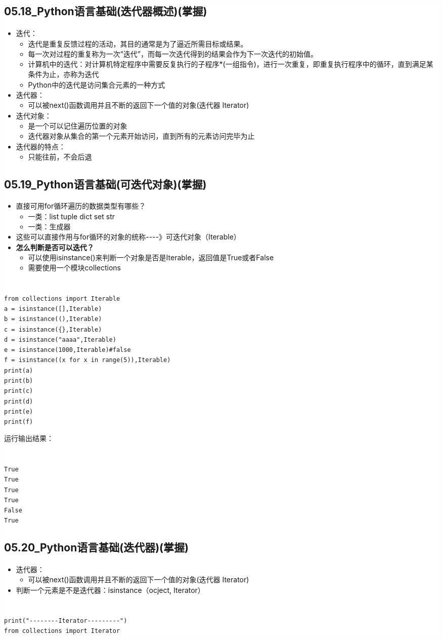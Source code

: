 

## 05.18_Python语言基础(迭代器概述)(掌握)
* 迭代：
   * 迭代是重复反馈过程的活动，其目的通常是为了逼近所需目标或结果。
   * 每一次对过程的重复称为一次“迭代”，而每一次迭代得到的结果会作为下一次迭代的初始值。
   * 计算机中的迭代：对计算机特定程序中需要反复执行的子程序*(一组指令)，进行一次重复，即重复执行程序中的循环，直到满足某条件为止，亦称为迭代
   * Python中的迭代是访问集合元素的一种方式
* 迭代器：
   * 可以被next()函数调用并且不断的返回下一个值的对象(迭代器 Iterator)
* 迭代对象：
   * 是一个可以记住遍历位置的对象
   * 迭代器对象从集合的第一个元素开始访问，直到所有的元素访问完毕为止
* 迭代器的特点：
  * 只能往前，不会后退


## 05.19_Python语言基础(可迭代对象)(掌握)
* 直接可用for循环遍历的数据类型有哪些？
	* 一类：list  tuple  dict  set  str
	* 一类：生成器
* 这些可以直接作用与for循环的对象的统称----》可迭代对象（Iterable）
* **怎么判断是否可以迭代？**
	* 可以使用isinstance()来判断一个对象是否是Iterable，返回值是True或者False
	* 需要使用一个模块collections

#
	from collections import Iterable
	a = isinstance([],Iterable)
	b = isinstance((),Iterable)
	c = isinstance({},Iterable)
	d = isinstance("aaaa",Iterable)
	e = isinstance(1000,Iterable)#false
	f = isinstance((x for x in range(5)),Iterable)
	print(a)
	print(b)
	print(c)
	print(d)
	print(e)
	print(f)
运行输出结果：
#
	True
	True
	True
	True
	False
	True


## 05.20_Python语言基础(迭代器)(掌握)
* 迭代器：
   * 可以被next()函数调用并且不断的返回下一个值的对象(迭代器 Iterator)
* 判断一个元素是不是迭代器：isinstance（ocject, Iterator）
#
	print("--------Iterator---------")
	from collections import Iterator
	